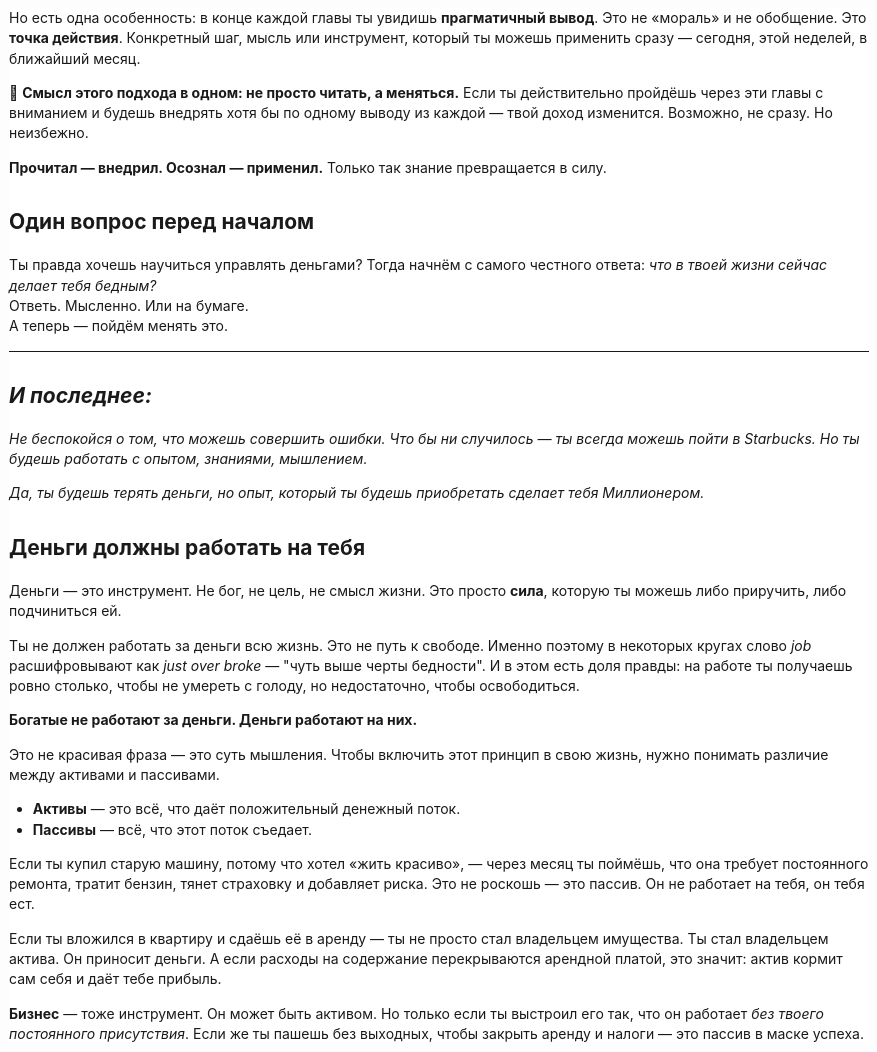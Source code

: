 Но есть одна особенность: в конце каждой главы ты увидишь **прагматичный вывод**. Это не «мораль» и не обобщение. Это **точка действия**. Конкретный шаг, мысль или инструмент, который ты можешь применить сразу — сегодня, этой неделей, в ближайший месяц.

📌 **Смысл этого подхода в одном: не просто читать, а меняться.** Если ты действительно пройдёшь через эти главы с вниманием и будешь внедрять хотя бы по одному выводу из каждой — твой доход изменится. Возможно, не сразу. Но неизбежно.

**Прочитал — внедрил. Осознал — применил.** Только так знание превращается в силу.

## Один вопрос перед началом

Ты правда хочешь научиться управлять деньгами? Тогда начнём с самого честного ответа: _что в твоей жизни сейчас делает тебя бедным?_\
Ответь. Мысленно. Или на бумаге.\
А теперь — пойдём менять это.

***

## _И последнее:_

_Не беспокойся о том, что можешь совершить ошибки. Что бы ни случилось — ты всегда можешь пойти в Starbucks. Но ты будешь работать с опытом, знаниями, мышлением._

_Да, ты будешь терять деньги, но опыт, который ты будешь приобретать сделает тебя Миллионером._

## **Деньги должны работать на тебя**

Деньги — это инструмент. Не бог, не цель, не смысл жизни. Это просто **сила**, которую ты можешь либо приручить, либо подчиниться ей.

Ты не должен работать за деньги всю жизнь. Это не путь к свободе. Именно поэтому в некоторых кругах слово _job_ расшифровывают как _just over broke_ — "чуть выше черты бедности". И в этом есть доля правды: на работе ты получаешь ровно столько, чтобы не умереть с голоду, но недостаточно, чтобы освободиться.

**Богатые не работают за деньги. Деньги работают на них.**

Это не красивая фраза — это суть мышления. Чтобы включить этот принцип в свою жизнь, нужно понимать различие между активами и пассивами.

* **Активы** — это всё, что даёт положительный денежный поток.
* **Пассивы** — всё, что этот поток съедает.

Если ты купил старую машину, потому что хотел «жить красиво», — через месяц ты поймёшь, что она требует постоянного ремонта, тратит бензин, тянет страховку и добавляет риска. Это не роскошь — это пассив. Он не работает на тебя, он тебя ест.

Если ты вложился в квартиру и сдаёшь её в аренду — ты не просто стал владельцем имущества. Ты стал владельцем актива. Он приносит деньги. А если расходы на содержание перекрываются арендной платой, это значит: актив кормит сам себя и даёт тебе прибыль.

**Бизнес** — тоже инструмент. Он может быть активом. Но только если ты выстроил его так, что он работает _без твоего постоянного присутствия_. Если же ты пашешь без выходных, чтобы закрыть аренду и налоги — это пассив в маске успеха.
